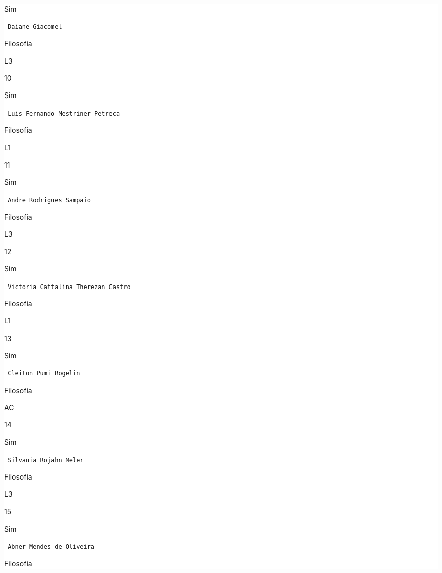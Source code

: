    Sim

     Daiane Giacomel

   Filosofia

   L3

   10

   Sim

     Luis Fernando Mestriner Petreca

   Filosofia

   L1

   11

   Sim

     Andre Rodrigues Sampaio

   Filosofia

   L3

   12

   Sim

     Victoria Cattalina Therezan Castro

   Filosofia

   L1

   13

   Sim

     Cleiton Pumi Rogelin

   Filosofia

   AC

   14

   Sim

     Silvania Rojahn Meler

   Filosofia

   L3

   15

   Sim

     Abner Mendes de Oliveira

   Filosofia
